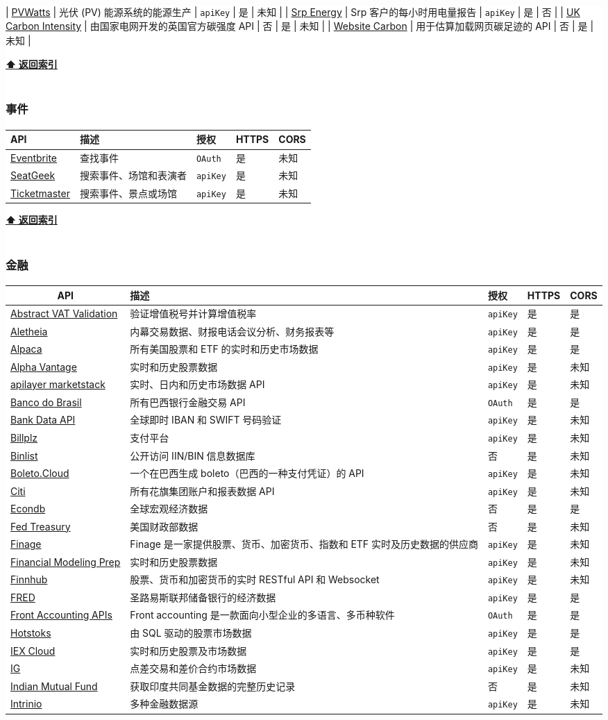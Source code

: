 | [PVWatts](https://developer.nrel.gov/docs/solar/pvwatts/v6/) | 光伏 (PV) 能源系统的能源生产 | `apiKey` | 是 | 未知 |
| [Srp Energy](https://srpenergy-api-client-python.readthedocs.io/en/latest/api.html) | Srp 客户的每小时用电量报告 | `apiKey` | 是 | 否 |
| [UK Carbon Intensity](https://carbon-intensity.github.io/api-definitions/#carbon-intensity-api-v1-0-0) | 由国家电网开发的英国官方碳强度 API | 否 | 是 | 未知 |
| [Website Carbon](https://api.websitecarbon.com/) | 用于估算加载网页碳足迹的 API | 否 | 是 | 未知 |

**[⬆ 返回索引](#index)**
<br >
<br >
### 事件
API | 描述 | 授权 | HTTPS | CORS |
|:---|:---|:---|:---|:---|
| [Eventbrite](https://www.eventbrite.com/platform/api/) | 查找事件 | `OAuth` | 是 | 未知 |
| [SeatGeek](https://platform.seatgeek.com/) | 搜索事件、场馆和表演者 | `apiKey` | 是 | 未知 |
| [Ticketmaster](http://developer.ticketmaster.com/products-and-docs/apis/getting-started/) | 搜索事件、景点或场馆 | `apiKey` | 是 | 未知 |

**[⬆ 返回索引](#index)**
<br >
<br >
### 金融
API | 描述 | 授权 | HTTPS | CORS |
|---|:---|:---|:---|:---|
| [Abstract VAT Validation](https://www.abstractapi.com/vat-validation-rates-api) | 验证增值税号并计算增值税率 | `apiKey` | 是 | 是 | |
| [Aletheia](https://aletheiaapi.com/) | 内幕交易数据、财报电话会议分析、财务报表等 | `apiKey` | 是 | 是 | |
| [Alpaca](https://alpaca.markets/docs/api-documentation/api-v2/market-data/alpaca-data-api-v2/) | 所有美国股票和 ETF 的实时和历史市场数据 | `apiKey` | 是 | 是 | |
| [Alpha Vantage](https://www.alphavantage.co/) | 实时和历史股票数据 | `apiKey` | 是 | 未知 | |
| [apilayer marketstack](https://marketstack.com/) | 实时、日内和历史市场数据 API | `apiKey` | 是 | 未知 | |
| [Banco do Brasil](https://developers.bb.com.br/home) | 所有巴西银行金融交易 API | `OAuth` | 是 | 是 | |
| [Bank Data API](https://apilayer.com/marketplace/bank_data-api) | 全球即时 IBAN 和 SWIFT 号码验证 | `apiKey` | 是 | 未知 | |
| [Billplz](https://www.billplz.com/api) | 支付平台 | `apiKey` | 是 | 未知 | |
| [Binlist](https://binlist.net/) | 公开访问 IIN/BIN 信息数据库 | 否 | 是 | 未知 | |
| [Boleto.Cloud](https://boleto.cloud/) | 一个在巴西生成 boleto（巴西的一种支付凭证）的 API | `apiKey` | 是 | 未知 | |
| [Citi](https://sandbox.developerhub.citi.com/api-catalog-list) | 所有花旗集团账户和报表数据 API | `apiKey` | 是 | 未知 | |
| [Econdb](https://www.econdb.com/api/) | 全球宏观经济数据 | 否 | 是 | 是 | |
| [Fed Treasury](https://fiscaldata.treasury.gov/api-documentation/) | 美国财政部数据 | 否 | 是 | 未知 | |
| [Finage](https://finage.co.uk) | Finage 是一家提供股票、货币、加密货币、指数和 ETF 实时及历史数据的供应商 | `apiKey` | 是 | 未知 | |
| [Financial Modeling Prep](https://site.financialmodelingprep.com/developer/docs) | 实时和历史股票数据 | `apiKey` | 是 | 未知 | |
| [Finnhub](https://finnhub.io/docs/api) | 股票、货币和加密货币的实时 RESTful API 和 Websocket | `apiKey` | 是 | 未知 | |
| [FRED](https://fred.stlouisfed.org/docs/api/fred/) | 圣路易斯联邦储备银行的经济数据 | `apiKey` | 是 | 是 | |
| [Front Accounting APIs](https://frontaccounting.com/fawiki/index.php?n=Devel.SimpleAPIModule) | Front accounting 是一款面向小型企业的多语言、多币种软件 | `OAuth` | 是 | 是 | |
| [Hotstoks](https://hotstoks.com?utm_source=public-apis) | 由 SQL 驱动的股票市场数据 | `apiKey` | 是 | 是 | |
| [IEX Cloud](https://iexcloud.io/docs/api/) | 实时和历史股票及市场数据 | `apiKey` | 是 | 是 | |
| [IG](https://labs.ig.com/gettingstarted) | 点差交易和差价合约市场数据 | `apiKey` | 是 | 未知 | |
| [Indian Mutual Fund](https://www.mfapi.in/) | 获取印度共同基金数据的完整历史记录 | 否 | 是 | 未知 | |
| [Intrinio](https://intrinio.com/) | 多种金融数据源 | `apiKey` | 是 | 未知 | |